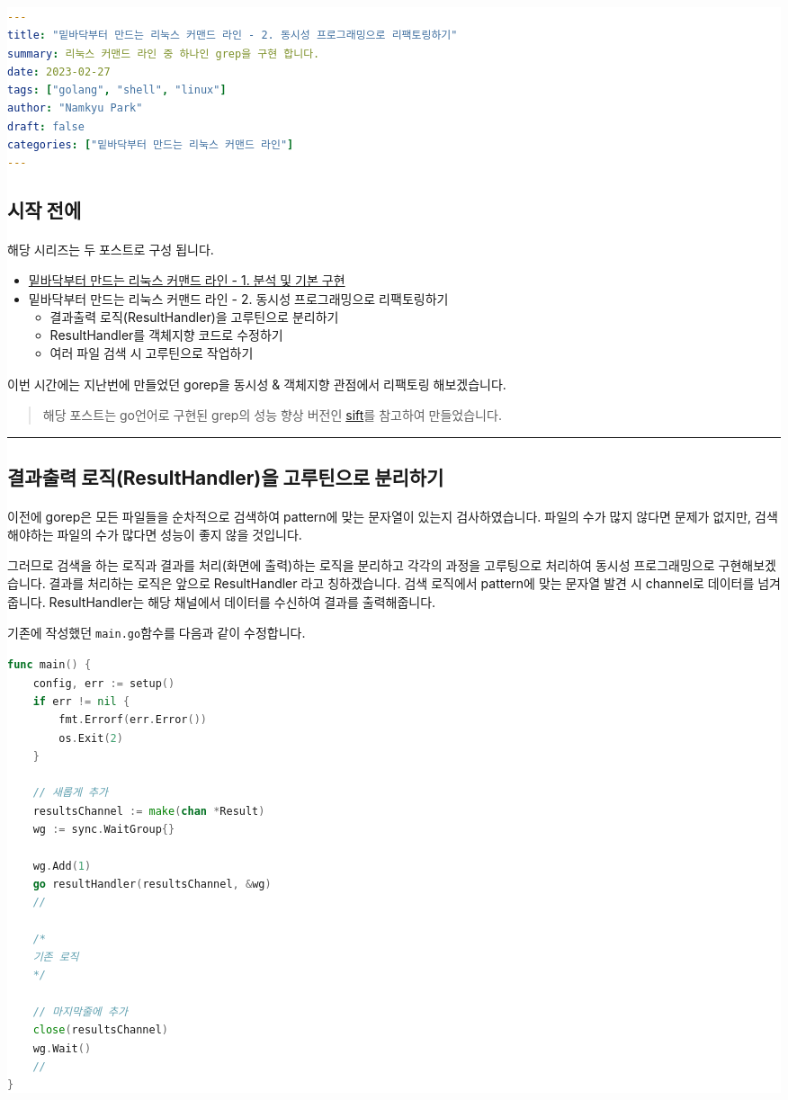 ```yaml
---
title: "밑바닥부터 만드는 리눅스 커맨드 라인 - 2. 동시성 프로그래밍으로 리팩토링하기"
summary: 리눅스 커맨드 라인 중 하나인 grep을 구현 합니다.
date: 2023-02-27
tags: ["golang", "shell", "linux"]
author: "Namkyu Park"
draft: false
categories: ["밑바닥부터 만드는 리눅스 커맨드 라인"]
---
```


## 시작 전에

해당 시리즈는 두 포스트로 구성 됩니다.
- [밑바닥부터 만드는 리눅스 커맨드 라인 - 1. 분석 및 기본 구현](https://namkyu1999.github.io/posts/from-scratch/230211_linux_command_from_scratch_1/)
- 밑바닥부터 만드는 리눅스 커맨드 라인 - 2. 동시성 프로그래밍으로 리팩토링하기
  - 결과출력 로직(ResultHandler)을 고루틴으로 분리하기
  - ResultHandler를 객체지향 코드로 수정하기
  - 여러 파일 검색 시 고루틴으로 작업하기


이번 시간에는 지난번에 만들었던 gorep을 동시성 & 객체지향 관점에서 리팩토링 해보겠습니다.
> 해당 포스트는 go언어로 구현된 grep의 성능 향상 버전인 [sift](https://github.com/svent/sift)를 참고하여 만들었습니다.

---
## 결과출력 로직(ResultHandler)을 고루틴으로 분리하기

이전에 gorep은 모든 파일들을 순차적으로 검색하여 pattern에 맞는 문자열이 있는지 검사하였습니다. 파일의 수가 많지 않다면 문제가 없지만, 검색해야하는 파일의 수가 많다면 성능이 좋지 않을 것입니다.

그러므로 검색을 하는 로직과 결과를 처리(화면에 출력)하는 로직을 분리하고 각각의 과정을 고루팅으로 처리하여 동시성 프로그래밍으로 구현해보겠습니다. 결과를 처리하는 로직은 앞으로 ResultHandler 라고 칭하겠습니다. 검색 로직에서 pattern에 맞는 문자열 발견 시 channel로 데이터를 넘겨줍니다. ResultHandler는 해당 채널에서 데이터를 수신하여 결과를 출력해줍니다.

기존에 작성했던 `main.go`함수를 다음과 같이 수정합니다.

```go
func main() {
	config, err := setup()
	if err != nil {
		fmt.Errorf(err.Error())
		os.Exit(2)
	}

	// 새롭게 추가 
	resultsChannel := make(chan *Result)
	wg := sync.WaitGroup{}

	wg.Add(1)
	go resultHandler(resultsChannel, &wg)
	//

	/*
	기존 로직
	*/

	// 마지막줄에 추가
	close(resultsChannel)
	wg.Wait()
	//
}
```
